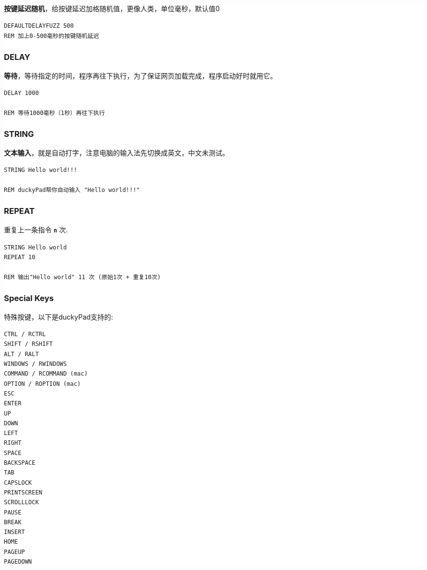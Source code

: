 **按键延迟随机**，给按键延迟加格随机值，更像人类，单位毫秒，默认值0

```
DEFAULTDELAYFUZZ 500
REM 加上0-500毫秒的按键随机延迟
```
<a name="DELAY"></a>
### DELAY

**等待**，等待指定的时间，程序再往下执行，为了保证网页加载完成，程序启动好时就用它。

```
DELAY 1000

REM 等待1000毫秒（1秒）再往下执行
```
<a name="STRING"></a>
### STRING

**文本输入**，就是自动打字，注意电脑的输入法先切换成英文，中文未测试。

```
STRING Hello world!!!

REM duckyPad帮你自动输入 "Hello world!!!"
```
<a name="REPEAT"></a>
### REPEAT

重复上一条指令 **`n`** 次.

```
STRING Hello world
REPEAT 10

REM 输出"Hello world" 11 次 (原始1次 + 重复10次)
```
<a name="Special-Keys"></a>
### Special Keys

特殊按键，以下是duckyPad支持的:

```
CTRL / RCTRL
SHIFT / RSHIFT
ALT / RALT
WINDOWS / RWINDOWS
COMMAND / RCOMMAND (mac)
OPTION / ROPTION (mac)
ESC
ENTER
UP
DOWN
LEFT
RIGHT
SPACE
BACKSPACE
TAB
CAPSLOCK
PRINTSCREEN
SCROLLLOCK
PAUSE
BREAK
INSERT
HOME
PAGEUP
PAGEDOWN
```
